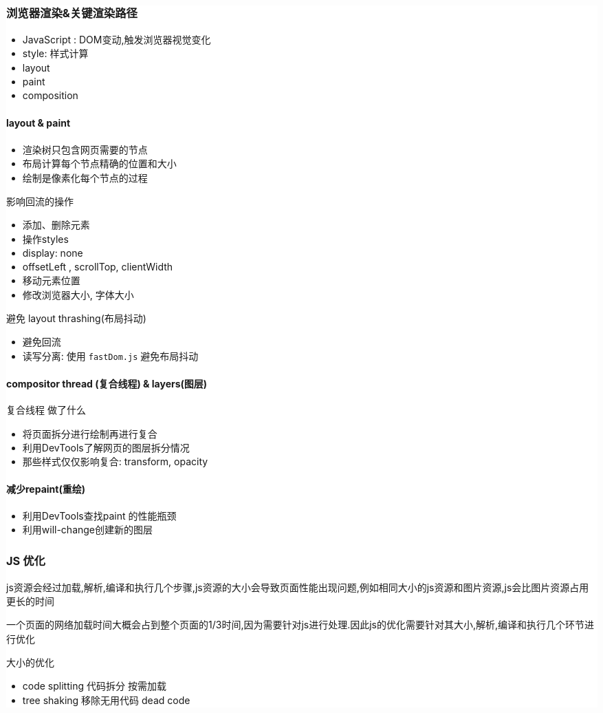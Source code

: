 ### 浏览器渲染&关键渲染路径

- JavaScript : DOM变动,触发浏览器视觉变化
- style: 样式计算
- layout
- paint
- composition

#### layout & paint

- 渲染树只包含网页需要的节点
- 布局计算每个节点精确的位置和大小
- 绘制是像素化每个节点的过程



影响回流的操作

- 添加、删除元素
- 操作styles
- display: none
- offsetLeft , scrollTop, clientWidth
- 移动元素位置
- 修改浏览器大小, 字体大小



避免 layout thrashing(布局抖动)

- 避免回流
- 读写分离: 使用 `fastDom.js` 避免布局抖动



#### compositor thread (复合线程) & layers(图层)

复合线程 做了什么

- 将页面拆分进行绘制再进行复合
- 利用DevTools了解网页的图层拆分情况
- 那些样式仅仅影响复合: transform, opacity



#### 减少repaint(重绘)

- 利用DevTools查找paint 的性能瓶颈
- 利用will-change创建新的图层



### JS 优化

js资源会经过加载,解析,编译和执行几个步骤,js资源的大小会导致页面性能出现问题,例如相同大小的js资源和图片资源,js会比图片资源占用更长的时间

一个页面的网络加载时间大概会占到整个页面的1/3时间,因为需要针对js进行处理.因此js的优化需要针对其大小,解析,编译和执行几个环节进行优化

大小的优化

- code splitting 代码拆分 按需加载
- tree shaking 移除无用代码 dead code
